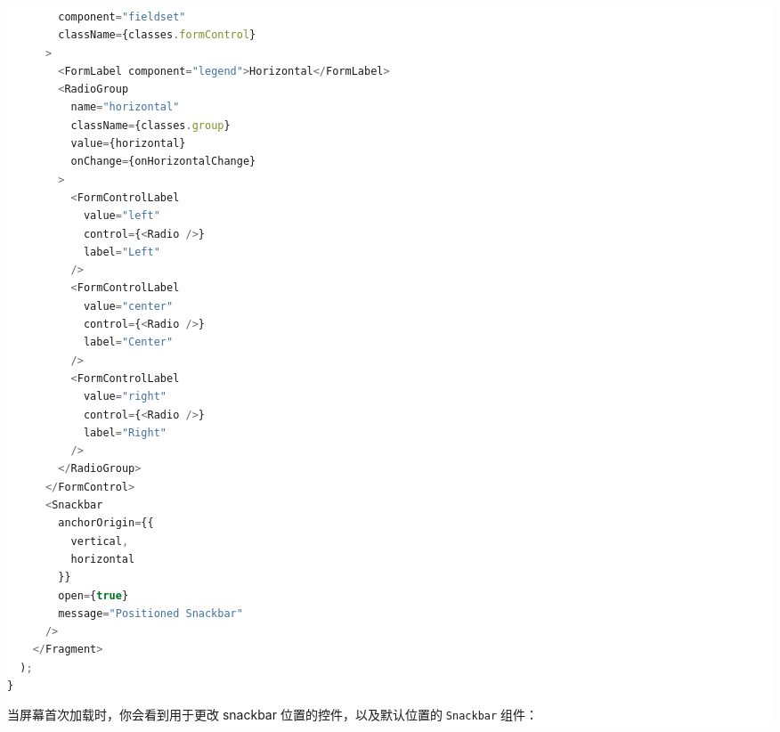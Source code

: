 ```js
        component="fieldset"
        className={classes.formControl}
      >
        <FormLabel component="legend">Horizontal</FormLabel>
        <RadioGroup
          name="horizontal"
          className={classes.group}
          value={horizontal}
          onChange={onHorizontalChange}
        >
          <FormControlLabel
            value="left"
            control={<Radio />}
            label="Left"
          />
          <FormControlLabel
            value="center"
            control={<Radio />}
            label="Center"
          />
          <FormControlLabel
            value="right"
            control={<Radio />}
            label="Right"
          />
        </RadioGroup>
      </FormControl>
      <Snackbar
        anchorOrigin={{
          vertical,
          horizontal
        }}
        open={true}
        message="Positioned Snackbar"
      />
    </Fragment>
  );
}
```

当屏幕首次加载时，你会看到用于更改 snackbar 位置的控件，以及默认位置的 `Snackbar` 组件：
